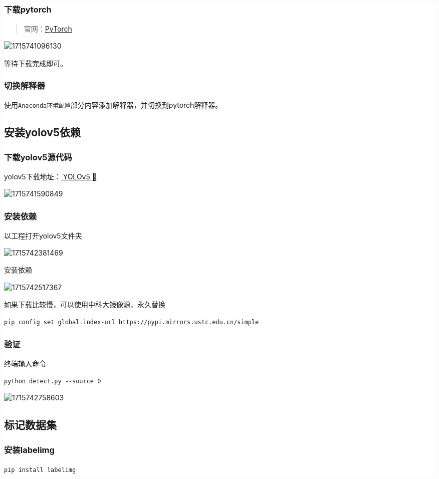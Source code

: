 ### 下载pytorch

> 官网：[PyTorch](https://pytorch.org/)

![1715741096130](https://cdn.jsdelivr.net/gh/wxnlP/pic/yolov5/1715741096130.png)

等待下载完成即可。

### 切换解释器

使用`Anaconda环境配置`部分内容添加解释器，并切换到pytorch解释器。

## 安装yolov5依赖

### 下载yolov5源代码

yolov5下载地址：[ YOLOv5 🚀](https://github.com/ultralytics/yolov5)

![1715741590849](https://cdn.jsdelivr.net/gh/wxnlP/pic/yolov5/1715741590849.png)

### 安装依赖

以工程打开yolov5文件夹

![1715742381469](https://cdn.jsdelivr.net/gh/wxnlP/pic/yolov5/1715742381469.png)

安装依赖

![1715742517367](https://cdn.jsdelivr.net/gh/wxnlP/pic/yolov5/1715742517367.png)

如果下载比较慢，可以使用中科大镜像源，永久替换

```shell
pip config set global.index-url https://pypi.mirrors.ustc.edu.cn/simple
```

### 验证

终端输入命令

```shell
python detect.py --source 0
```

![1715742758603](https://cdn.jsdelivr.net/gh/wxnlP/pic/yolov5/1715742758603.png)

## 标记数据集

### 安装labelimg

```shell
pip install labelimg
```
